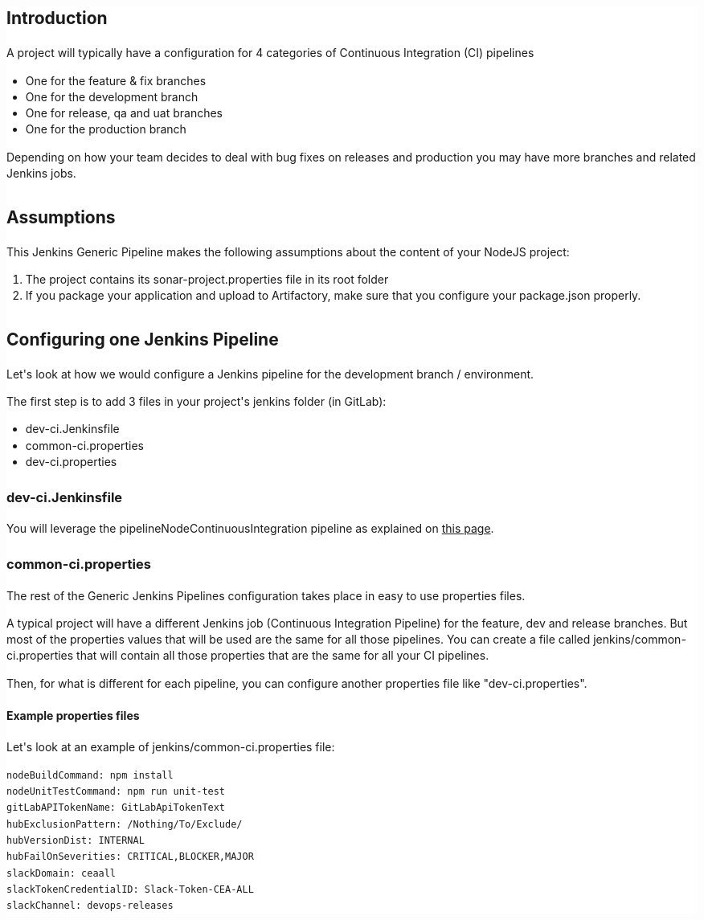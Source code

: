 ## Introduction
A project will typically have a configuration for 4 categories of Continuous Integration (CI) pipelines
- One for the feature & fix branches
- One for the development branch
- One for release, qa and uat branches
- One for the production branch

Depending on how your team decides to deal with bug fixes on releases and production you may have more branches and related Jenkins jobs.

## Assumptions
This Jenkins Generic Pipeline makes the following assumptions about the content of your NodeJS project:

1. The project contains its sonar-project.properties file in its root folder
2. If you package your application and upload to Artifactory, make sure that you configure your package.json properly.

## Configuring one Jenkins Pipeline
Let's look at how we would configure a Jenkins pipeline for the development branch / environment.

The first step is to add 3 files in your project's jenkins folder (in GitLab):
- dev-ci.Jenkinsfile
- common-ci.properties
- dev-ci.properties

### dev-ci.Jenkinsfile

You will leverage the pipelineNodeContinuousIntegration pipeline as explained on [this page](docs/ci.md).

### common-ci.properties
The rest of the Generic Jenkins Pipelines configuration takes place in easy to use properties files.

A typical project will have a different Jenkins job (Continuous Integration Pipeline) for the feature, dev and release branches.
But most of the properties values that will be used are the same for all those pipelines.
You can create a file called jenkins/common-ci.properties that will contain all those properties that are the same for all your CI pipelines.

Then, for what is different for each pipeline, you can configure another properties file like "dev-ci.properties".

#### Example properties files

Let's look at an example of jenkins/common-ci.properties file:  
```properties
nodeBuildCommand: npm install
nodeUnitTestCommand: npm run unit-test
gitLabAPITokenName: GitLabApiTokenText
hubExclusionPattern: /Nothing/To/Exclude/
hubVersionDist: INTERNAL
hubFailOnSeverities: CRITICAL,BLOCKER,MAJOR
slackDomain: ceaall
slackTokenCredentialID: Slack-Token-CEA-ALL
slackChannel: devops-releases
```
